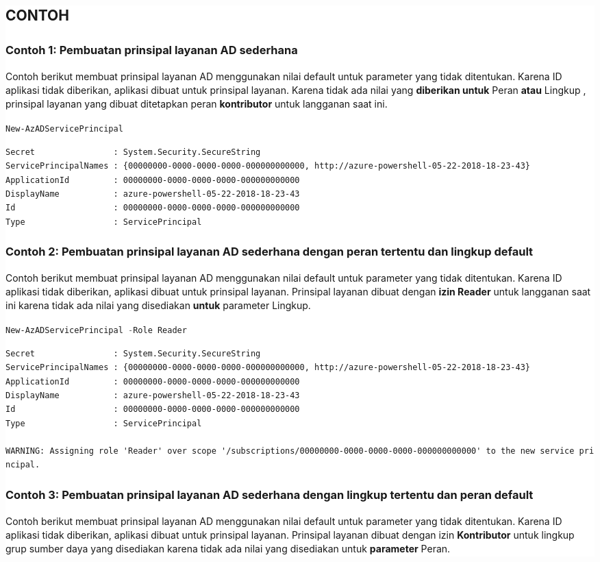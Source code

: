 ## CONTOH

### Contoh 1: Pembuatan prinsipal layanan AD sederhana

Contoh berikut membuat prinsipal layanan AD menggunakan nilai default untuk parameter yang tidak ditentukan. Karena ID aplikasi tidak diberikan, aplikasi dibuat untuk prinsipal layanan. Karena tidak ada nilai yang **diberikan untuk** Peran **atau** Lingkup , prinsipal layanan yang dibuat ditetapkan peran **kontributor** untuk langganan saat ini.

```powershell
New-AzADServicePrincipal
```

```Output
Secret                : System.Security.SecureString
ServicePrincipalNames : {00000000-0000-0000-0000-000000000000, http://azure-powershell-05-22-2018-18-23-43}
ApplicationId         : 00000000-0000-0000-0000-000000000000
DisplayName           : azure-powershell-05-22-2018-18-23-43
Id                    : 00000000-0000-0000-0000-000000000000
Type                  : ServicePrincipal
```

### Contoh 2: Pembuatan prinsipal layanan AD sederhana dengan peran tertentu dan lingkup default

Contoh berikut membuat prinsipal layanan AD menggunakan nilai default untuk parameter yang tidak ditentukan. Karena ID aplikasi tidak diberikan, aplikasi dibuat untuk prinsipal layanan. Prinsipal layanan dibuat dengan **izin Reader** untuk langganan saat ini karena tidak ada nilai yang disediakan **untuk** parameter Lingkup.

```powershell
New-AzADServicePrincipal -Role Reader
```

```Output
Secret                : System.Security.SecureString
ServicePrincipalNames : {00000000-0000-0000-0000-000000000000, http://azure-powershell-05-22-2018-18-23-43}
ApplicationId         : 00000000-0000-0000-0000-000000000000
DisplayName           : azure-powershell-05-22-2018-18-23-43
Id                    : 00000000-0000-0000-0000-000000000000
Type                  : ServicePrincipal

WARNING: Assigning role 'Reader' over scope '/subscriptions/00000000-0000-0000-0000-000000000000' to the new service principal.
```

### Contoh 3: Pembuatan prinsipal layanan AD sederhana dengan lingkup tertentu dan peran default

Contoh berikut membuat prinsipal layanan AD menggunakan nilai default untuk parameter yang tidak ditentukan. Karena ID aplikasi tidak diberikan, aplikasi dibuat untuk prinsipal layanan. Prinsipal layanan dibuat dengan izin **Kontributor** untuk lingkup grup sumber daya yang disediakan karena tidak ada nilai yang disediakan untuk **parameter** Peran.
